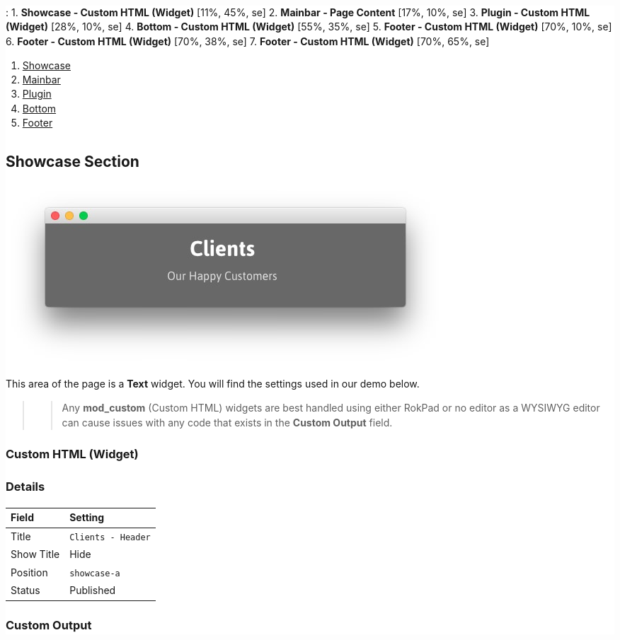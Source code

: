:   1. **Showcase - Custom HTML (Widget)** [11%, 45%, se]
    2. **Mainbar - Page Content** [17%, 10%, se]
    3. **Plugin - Custom HTML (Widget)** [28%, 10%, se]
    4. **Bottom - Custom HTML (Widget)** [55%, 35%, se]
    5. **Footer - Custom HTML (Widget)** [70%, 10%, se]
    6. **Footer - Custom HTML (Widget)** [70%, 38%, se]
    7. **Footer - Custom HTML (Widget)** [70%, 65%, se]

1. [Showcase](#showcase-section)
2. [Mainbar](#mainbar-section)
3. [Plugin](#plugin-section)
4. [Bottom](#bottom-section)
4. [Footer](#footer-section)

## Showcase Section

![](assets/page_clients_1.jpeg)

This area of the page is a **Text** widget. You will find the settings used in our demo below.

>> Any **mod_custom** (Custom HTML) widgets are best handled using either RokPad or no editor as a WYSIWYG editor can cause issues with any code that exists in the **Custom Output** field.

### Custom HTML (Widget)

### Details

| Field      | Setting            |
| :-----     | :-----             |
| Title      | `Clients - Header` |
| Show Title | Hide               |
| Position   | `showcase-a`       |
| Status     | Published          |

### Custom Output
